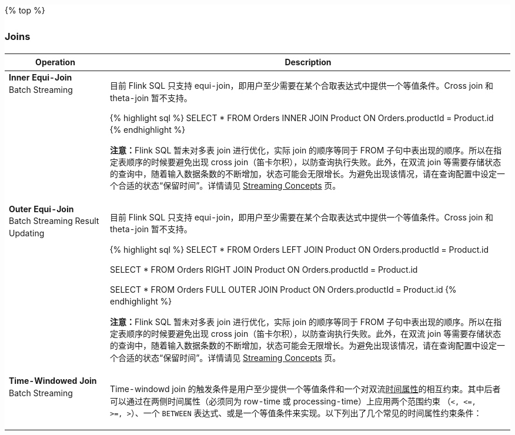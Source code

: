</div>

{% top %}

### Joins

<div markdown="1">
<table class="table table-bordered">
  <thead>
    <tr>
      <th class="text-left" style="width: 20%">Operation</th>
      <th class="text-center">Description</th>
    </tr>
  </thead>
  <tbody>
    <tr>
      <td><strong>Inner Equi-Join</strong><br/>
        <span class="label label-primary">Batch</span>
        <span class="label label-primary">Streaming</span>
      </td>
      <td>
        <p>目前 Flink SQL 只支持 equi-join，即用户至少需要在某个合取表达式中提供一个等值条件。Cross join 和 theta-join 暂不支持。</p>
{% highlight sql %}
SELECT *
FROM Orders INNER JOIN Product ON Orders.productId = Product.id
{% endhighlight %}
        <p><b>注意：</b>Flink SQL 暂未对多表 join 进行优化，实际 join 的顺序等同于 FROM 子句中表出现的顺序。所以在指定表顺序的时候要避免出现 cross join（笛卡尔积），以防查询执行失败。此外，在双流 join 等需要存储状态的查询中，随着输入数据条数的不断增加，状态可能会无限增长。为避免出现该情况，请在查询配置中设定一个合适的状态“保留时间”。详情请见 <a href="streaming.html">Streaming Concepts</a> 页。</p>
      </td>
    </tr>
    <tr>
      <td><strong>Outer Equi-Join</strong><br/>
        <span class="label label-primary">Batch</span>
        <span class="label label-primary">Streaming</span>
        <span class="label label-info">Result Updating</span>
      </td>
      <td>
        <p>目前 Flink SQL 只支持 equi-join，即用户至少需要在某个合取表达式中提供一个等值条件。Cross join 和 theta-join 暂不支持。</p>
{% highlight sql %}
SELECT *
FROM Orders LEFT JOIN Product ON Orders.productId = Product.id

SELECT *
FROM Orders RIGHT JOIN Product ON Orders.productId = Product.id

SELECT *
FROM Orders FULL OUTER JOIN Product ON Orders.productId = Product.id
{% endhighlight %}
        <p><b>注意：</b>Flink SQL 暂未对多表 join 进行优化，实际 join 的顺序等同于 FROM 子句中表出现的顺序。所以在指定表顺序的时候要避免出现 cross join（笛卡尔积），以防查询执行失败。此外，在双流 join 等需要存储状态的查询中，随着输入数据条数的不断增加，状态可能会无限增长。为避免出现该情况，请在查询配置中设定一个合适的状态“保留时间”。详情请见 <a href="streaming.html">Streaming Concepts</a> 页。</p>
      </td>
    </tr>
    <tr>
      <td><strong>Time-Windowed Join</strong><br/>
        <span class="label label-primary">Batch</span>
        <span class="label label-primary">Streaming</span>
      </td>
      <td>
        <p>Time-windowd join 的触发条件是用户至少提供一个等值条件和一个对双流<a href="streaming.html#time-attributes">时间属性</a>的相互约束。其中后者可以通过在两侧时间属性（必须同为 row-time 或 processing-time）上应用两个范围约束 （<code>&lt;, &lt;=, &gt;=, &gt;</code>）、一个 <code>BETWEEN</code> 表达式、或是一个等值条件来实现。以下列出了几个常见的时间属性约束条件： </p>
          